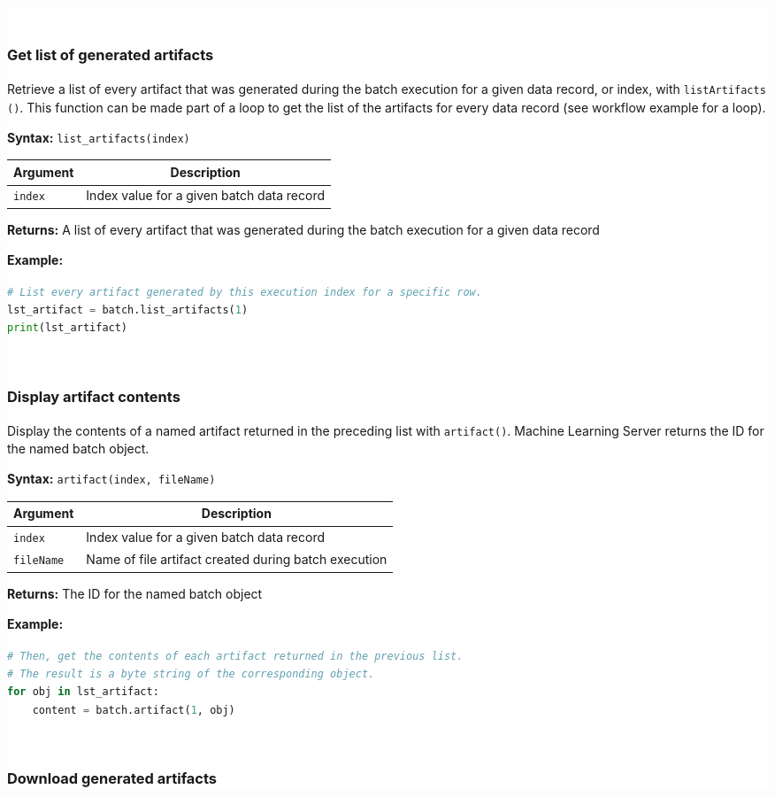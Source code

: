 <br>
<a name="listartifacts-fx"></a>

### Get list of generated artifacts

Retrieve a list of every artifact that was generated during the batch execution for a given data record, or index, with `listArtifacts()`. This function can be made part of a loop to get the list of the artifacts for every data record (see workflow example for a loop). 

**Syntax:** `list_artifacts(index)`

|Argument|Description|
|----|----|
|`index`|Index value for a given batch data record|

**Returns:** A list of every artifact that was generated during the batch execution for a given data record

**Example:** 
```Python
# List every artifact generated by this execution index for a specific row.
lst_artifact = batch.list_artifacts(1)
print(lst_artifact)
```

<br>
<a name="artifact-fx"></a>

### Display artifact contents

Display the contents of a named artifact returned in the preceding list with `artifact()`. Machine Learning Server returns the ID for the named batch object. 

**Syntax:** `artifact(index, fileName)`

|Argument|Description|
|----|----|
|`index`|Index value for a given batch data record|
|`fileName`|Name of file artifact created during batch execution|

**Returns:** The ID for the named batch object

**Example:**
```Python
# Then, get the contents of each artifact returned in the previous list.
# The result is a byte string of the corresponding object.
for obj in lst_artifact:
    content = batch.artifact(1, obj)    
```

<br>
<a name="download-fx"></a>

### Download generated artifacts 
